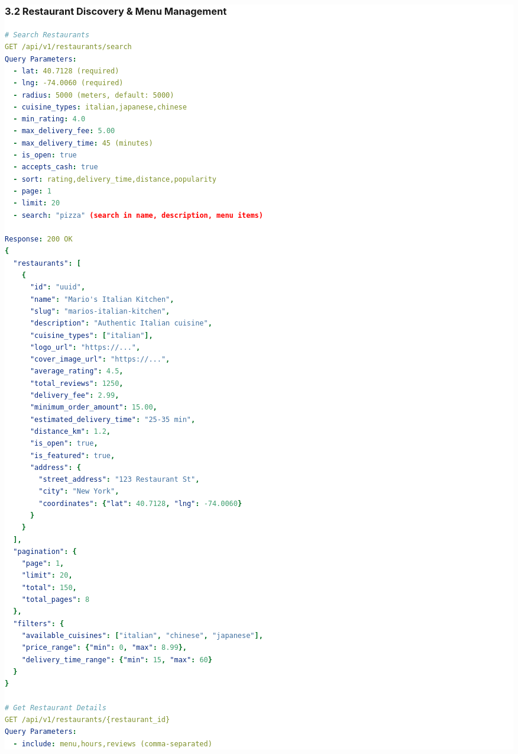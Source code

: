 ### 3.2 Restaurant Discovery & Menu Management

```yaml
# Search Restaurants
GET /api/v1/restaurants/search
Query Parameters:
  - lat: 40.7128 (required)
  - lng: -74.0060 (required)
  - radius: 5000 (meters, default: 5000)
  - cuisine_types: italian,japanese,chinese
  - min_rating: 4.0
  - max_delivery_fee: 5.00
  - max_delivery_time: 45 (minutes)
  - is_open: true
  - accepts_cash: true
  - sort: rating,delivery_time,distance,popularity
  - page: 1
  - limit: 20
  - search: "pizza" (search in name, description, menu items)

Response: 200 OK
{
  "restaurants": [
    {
      "id": "uuid",
      "name": "Mario's Italian Kitchen",
      "slug": "marios-italian-kitchen",
      "description": "Authentic Italian cuisine",
      "cuisine_types": ["italian"],
      "logo_url": "https://...",
      "cover_image_url": "https://...",
      "average_rating": 4.5,
      "total_reviews": 1250,
      "delivery_fee": 2.99,
      "minimum_order_amount": 15.00,
      "estimated_delivery_time": "25-35 min",
      "distance_km": 1.2,
      "is_open": true,
      "is_featured": true,
      "address": {
        "street_address": "123 Restaurant St",
        "city": "New York",
        "coordinates": {"lat": 40.7128, "lng": -74.0060}
      }
    }
  ],
  "pagination": {
    "page": 1,
    "limit": 20,
    "total": 150,
    "total_pages": 8
  },
  "filters": {
    "available_cuisines": ["italian", "chinese", "japanese"],
    "price_range": {"min": 0, "max": 8.99},
    "delivery_time_range": {"min": 15, "max": 60}
  }
}

# Get Restaurant Details
GET /api/v1/restaurants/{restaurant_id}
Query Parameters:
  - include: menu,hours,reviews (comma-separated)
```
